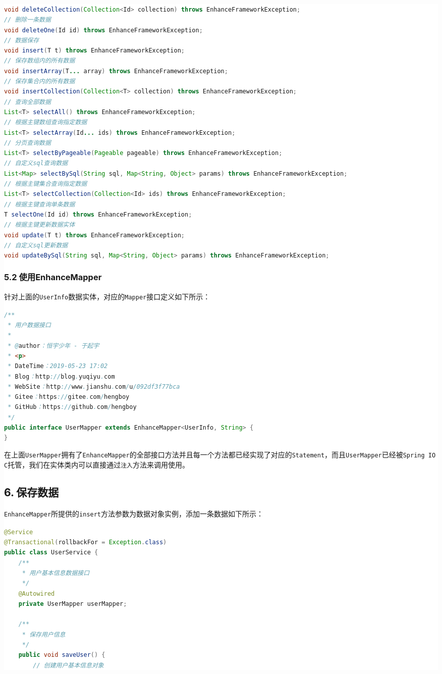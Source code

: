 ```java
void deleteCollection(Collection<Id> collection) throws EnhanceFrameworkException;
// 删除一条数据
void deleteOne(Id id) throws EnhanceFrameworkException;
// 数据保存
void insert(T t) throws EnhanceFrameworkException;
// 保存数组内的所有数据
void insertArray(T... array) throws EnhanceFrameworkException;
// 保存集合内的所有数据
void insertCollection(Collection<T> collection) throws EnhanceFrameworkException;
// 查询全部数据
List<T> selectAll() throws EnhanceFrameworkException;
// 根据主键数组查询指定数据
List<T> selectArray(Id... ids) throws EnhanceFrameworkException;
// 分页查询数据
List<T> selectByPageable(Pageable pageable) throws EnhanceFrameworkException;
// 自定义sql查询数据
List<Map> selectBySql(String sql, Map<String, Object> params) throws EnhanceFrameworkException;
// 根据主键集合查询指定数据
List<T> selectCollection(Collection<Id> ids) throws EnhanceFrameworkException;
// 根据主键查询单条数据
T selectOne(Id id) throws EnhanceFrameworkException;
// 根据主键更新数据实体
void update(T t) throws EnhanceFrameworkException;
// 自定义sql更新数据
void updateBySql(String sql, Map<String, Object> params) throws EnhanceFrameworkException;
```
### 5.2 使用EnhanceMapper
针对上面的`UserInfo`数据实体，对应的`Mapper`接口定义如下所示：
```java
/**
 * 用户数据接口
 *
 * @author：恒宇少年 - 于起宇
 * <p>
 * DateTime：2019-05-23 17:02
 * Blog：http://blog.yuqiyu.com
 * WebSite：http://www.jianshu.com/u/092df3f77bca
 * Gitee：https://gitee.com/hengboy
 * GitHub：https://github.com/hengboy
 */
public interface UserMapper extends EnhanceMapper<UserInfo, String> {
}
```
在上面`UserMapper`拥有了`EnhanceMapper`的全部接口方法并且每一个方法都已经实现了对应的`Statement`，而且`UserMapper`已经被`Spring IOC`托管，我们在实体类内可以直接通过`注入`方法来调用使用。
## 6. 保存数据
`EnhanceMapper`所提供的`insert`方法参数为数据对象实例，添加一条数据如下所示：
```java
@Service
@Transactional(rollbackFor = Exception.class)
public class UserService {
    /**
     * 用户基本信息数据接口
     */
    @Autowired
    private UserMapper userMapper;

    /**
     * 保存用户信息
     */
    public void saveUser() {
        // 创建用户基本信息对象
```